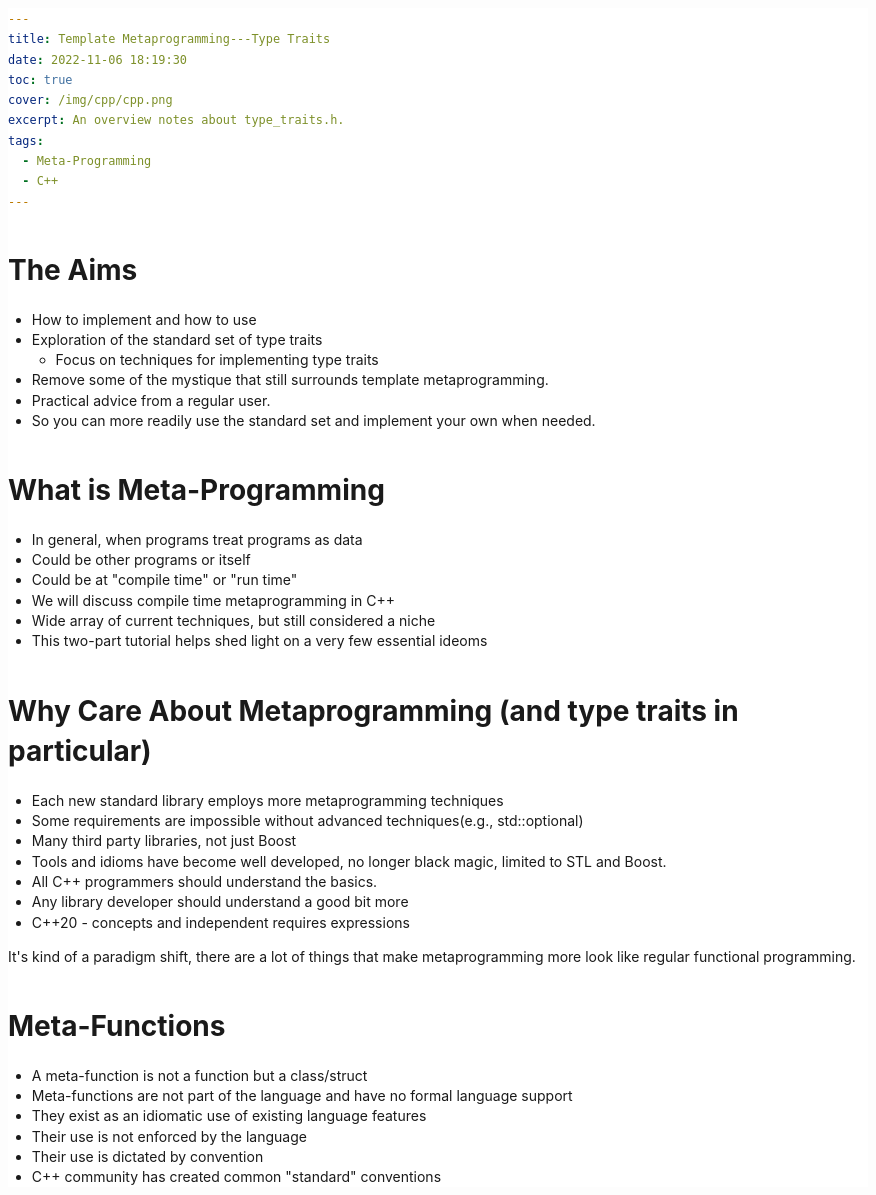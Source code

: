 ```yaml
---
title: Template Metaprogramming---Type Traits
date: 2022-11-06 18:19:30
toc: true
cover: /img/cpp/cpp.png
excerpt: An overview notes about type_traits.h.
tags:
  - Meta-Programming
  - C++
---
```


# The Aims

* How to implement and how to use
* Exploration of the standard set of type traits
   * Focus on techniques for implementing type traits
* Remove some of the mystique that still surrounds template metaprogramming.
* Practical advice from a regular user.
* So you can more readily use the standard set and implement your own when
  needed.

# What is Meta-Programming

* In general, when programs treat programs as data
* Could be other programs or itself
* Could be at "compile time" or "run time"
* We will discuss compile time metaprogramming in C++
* Wide array of current techniques, but still considered a niche
* This two-part tutorial helps shed light on a very few essential ideoms

# Why Care About Metaprogramming (and type traits in particular)

* Each new standard library employs more metaprogramming techniques
* Some requirements are impossible without advanced techniques(e.g., std::optional)
* Many third party libraries, not just Boost
* Tools and idioms have become well developed, no longer black magic, limited to STL and Boost.
* All C++ programmers should understand the basics.
* Any library developer should understand a good bit more
* C++20 - concepts and independent requires expressions

It's kind of a paradigm shift, there are a lot of things that make metaprogramming more look like
regular functional programming.

# Meta-Functions

* A meta-function is not a function but a class/struct
* Meta-functions are not part of the language and have no formal language support
* They exist as an idiomatic use of existing language features
* Their use is not enforced by the language
* Their use is dictated by convention
* C++ community has created common "standard" conventions
